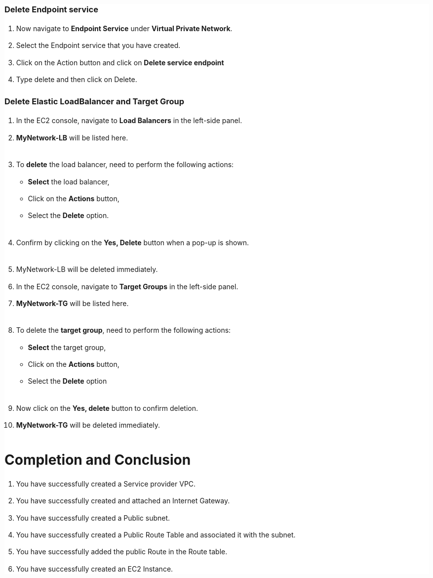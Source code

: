 ### **Delete Endpoint service**

1. Now navigate to **Endpoint Service** under **Virtual Private Network**.
    
2. Select the Endpoint service that you have created.
    
3. Click on the Action button and click on **Delete service endpoint**
    
4. Type delete and then click on Delete.
    

### **Delete Elastic LoadBalancer and Target Group**    

1. In the EC2 console, navigate to **Load Balancers** in the left-side panel.
    
2. **MyNetwork-LB** will be listed here.  
                                                 
    
3. To **delete** the load balancer, need to perform the following actions:
    
    * **Select** the load balancer, 
        
    * Click on the **Actions** button,
        
    * Select the **Delete** option.  
                       
        
4. Confirm by clicking on the **Yes, Delete** button when a pop-up is shown.  
                                          
    
5. MyNetwork-LB will be deleted immediately.
    
6. In the EC2 console, navigate to **Target Groups** in the left-side panel.
    
7. **MyNetwork-TG** will be listed here.  
                                    
    
8. To delete the **target group**, need to perform the following actions:
    
    * **Select** the target group, 
        
    * Click on the **Actions** button,
        
    * Select the **Delete** option  
                      
        
9. Now click on the **Yes, delete** button to confirm deletion.
    
10. **MyNetwork-TG** will be deleted immediately.
    

# **Completion and Conclusion**

1. You have successfully created a Service provider VPC.
    
2. You have successfully created and attached an Internet Gateway.
    
3. You have successfully created a Public subnet.
    
4. You have successfully created a Public Route Table and associated it with the subnet.
    
5. You have successfully added the public Route in the Route table.
    
6. You have successfully created an EC2 Instance.
    